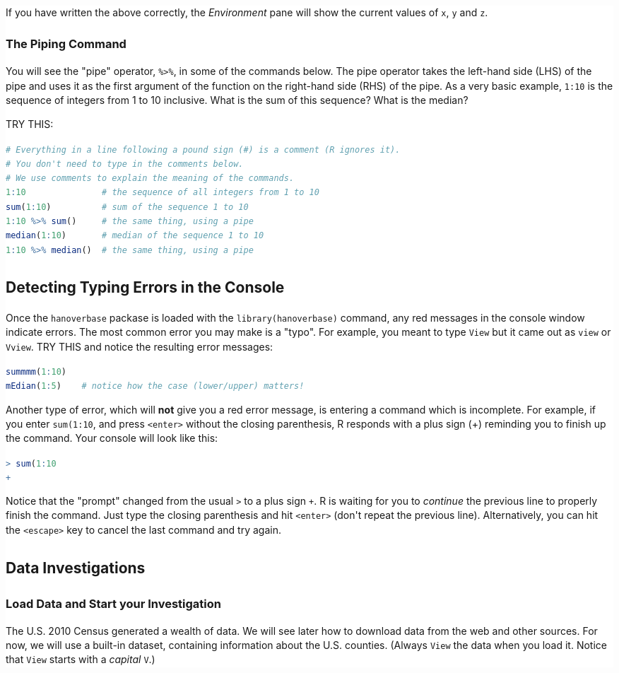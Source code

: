 If you have written the above correctly, the *Environment* pane will show the current values of `x`, `y` and `z`.

### The Piping Command

You will see the "pipe" operator, `%>%`, in some of the commands below. The pipe operator takes the left-hand side (LHS) of the pipe and uses it as the first argument of the function on the right-hand side (RHS) of the pipe. As a very basic example, `1:10` is the sequence of integers from 1 to 10 inclusive. What is the sum of this sequence? What is the median?

TRY THIS:
```r
# Everything in a line following a pound sign (#) is a comment (R ignores it).
# You don't need to type in the comments below.
# We use comments to explain the meaning of the commands.
1:10               # the sequence of all integers from 1 to 10
sum(1:10)          # sum of the sequence 1 to 10
1:10 %>% sum()     # the same thing, using a pipe
median(1:10)       # median of the sequence 1 to 10
1:10 %>% median()  # the same thing, using a pipe
```

## Detecting Typing Errors in the Console
Once the `hanoverbase` packase is loaded with the `library(hanoverbase)` command, any red messages in the console window indicate errors.  The most common error you may make is a "typo".  For example, you meant to type `View` but it came out as `view` or `Vview`. TRY THIS and notice the resulting error messages:
```r
summmm(1:10)
mEdian(1:5)    # notice how the case (lower/upper) matters!
```

Another type of error, which will **not** give you a red error message, is entering a command which is incomplete.  For example, if you enter `sum(1:10`, and press `<enter>` without the closing parenthesis, R responds with a plus sign (+) reminding you to finish up the command. Your console will look like this:
```r
> sum(1:10
+
```
Notice that the "prompt" changed from the usual `>` to a plus sign `+`.  R is waiting for you to *continue* the previous line to properly finish the command.  Just type the closing parenthesis and hit `<enter>` (don't repeat the previous line). Alternatively, you can hit the `<escape>` key to cancel the last command and try again.

## Data Investigations

### Load Data and Start your Investigation

The U.S. 2010 Census generated a wealth of data. We will see later how to download data from the web and other sources. For now, we will use a built-in dataset, containing information about the U.S. counties. (Always `View` the data when you load it. Notice that `View` starts with a *capital* `V`.)
